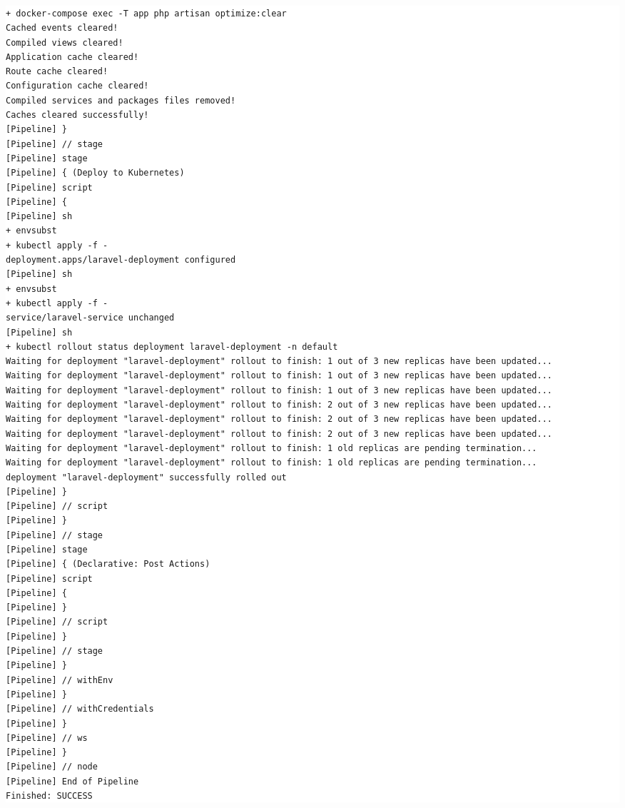 ```
+ docker-compose exec -T app php artisan optimize:clear
Cached events cleared!
Compiled views cleared!
Application cache cleared!
Route cache cleared!
Configuration cache cleared!
Compiled services and packages files removed!
Caches cleared successfully!
[Pipeline] }
[Pipeline] // stage
[Pipeline] stage
[Pipeline] { (Deploy to Kubernetes)
[Pipeline] script
[Pipeline] {
[Pipeline] sh
+ envsubst
+ kubectl apply -f -
deployment.apps/laravel-deployment configured
[Pipeline] sh
+ envsubst
+ kubectl apply -f -
service/laravel-service unchanged
[Pipeline] sh
+ kubectl rollout status deployment laravel-deployment -n default
Waiting for deployment "laravel-deployment" rollout to finish: 1 out of 3 new replicas have been updated...
Waiting for deployment "laravel-deployment" rollout to finish: 1 out of 3 new replicas have been updated...
Waiting for deployment "laravel-deployment" rollout to finish: 1 out of 3 new replicas have been updated...
Waiting for deployment "laravel-deployment" rollout to finish: 2 out of 3 new replicas have been updated...
Waiting for deployment "laravel-deployment" rollout to finish: 2 out of 3 new replicas have been updated...
Waiting for deployment "laravel-deployment" rollout to finish: 2 out of 3 new replicas have been updated...
Waiting for deployment "laravel-deployment" rollout to finish: 1 old replicas are pending termination...
Waiting for deployment "laravel-deployment" rollout to finish: 1 old replicas are pending termination...
deployment "laravel-deployment" successfully rolled out
[Pipeline] }
[Pipeline] // script
[Pipeline] }
[Pipeline] // stage
[Pipeline] stage
[Pipeline] { (Declarative: Post Actions)
[Pipeline] script
[Pipeline] {
[Pipeline] }
[Pipeline] // script
[Pipeline] }
[Pipeline] // stage
[Pipeline] }
[Pipeline] // withEnv
[Pipeline] }
[Pipeline] // withCredentials
[Pipeline] }
[Pipeline] // ws
[Pipeline] }
[Pipeline] // node
[Pipeline] End of Pipeline
Finished: SUCCESS
```